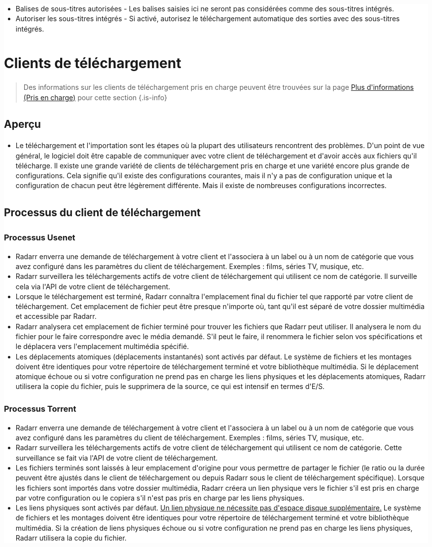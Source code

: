 - Balises de sous-titres autorisées - Les balises saisies ici ne seront pas considérées comme des sous-titres intégrés.
- Autoriser les sous-titres intégrés - Si activé, autorisez le téléchargement automatique des sorties avec des sous-titres intégrés.

# Clients de téléchargement

> Des informations sur les clients de téléchargement pris en charge peuvent être trouvées sur la page [Plus d'informations (Pris en charge)](/radarr/supported#download-clients) pour cette section
{.is-info}

## Aperçu

- Le téléchargement et l'importation sont les étapes où la plupart des utilisateurs rencontrent des problèmes. D'un point de vue général, le logiciel doit être capable de communiquer avec votre client de téléchargement et d'avoir accès aux fichiers qu'il télécharge. Il existe une grande variété de clients de téléchargement pris en charge et une variété encore plus grande de configurations. Cela signifie qu'il existe des configurations courantes, mais il n'y a pas de configuration unique et la configuration de chacun peut être légèrement différente. Mais il existe de nombreuses configurations incorrectes.

## Processus du client de téléchargement

### Processus Usenet

- Radarr enverra une demande de téléchargement à votre client et l'associera à un label ou à un nom de catégorie que vous avez configuré dans les paramètres du client de téléchargement. Exemples : films, séries TV, musique, etc.
- Radarr surveillera les téléchargements actifs de votre client de téléchargement qui utilisent ce nom de catégorie. Il surveille cela via l'API de votre client de téléchargement.
- Lorsque le téléchargement est terminé, Radarr connaîtra l'emplacement final du fichier tel que rapporté par votre client de téléchargement. Cet emplacement de fichier peut être presque n'importe où, tant qu'il est séparé de votre dossier multimédia et accessible par Radarr.
- Radarr analysera cet emplacement de fichier terminé pour trouver les fichiers que Radarr peut utiliser. Il analysera le nom du fichier pour le faire correspondre avec le média demandé. S'il peut le faire, il renommera le fichier selon vos spécifications et le déplacera vers l'emplacement multimédia spécifié.
- Les déplacements atomiques (déplacements instantanés) sont activés par défaut. Le système de fichiers et les montages doivent être identiques pour votre répertoire de téléchargement terminé et votre bibliothèque multimédia. Si le déplacement atomique échoue ou si votre configuration ne prend pas en charge les liens physiques et les déplacements atomiques, Radarr utilisera la copie du fichier, puis le supprimera de la source, ce qui est intensif en termes d'E/S.

### Processus Torrent

- Radarr enverra une demande de téléchargement à votre client et l'associera à un label ou à un nom de catégorie que vous avez configuré dans les paramètres du client de téléchargement. Exemples : films, séries TV, musique, etc.
- Radarr surveillera les téléchargements actifs de votre client de téléchargement qui utilisent ce nom de catégorie. Cette surveillance se fait via l'API de votre client de téléchargement.
- Les fichiers terminés sont laissés à leur emplacement d'origine pour vous permettre de partager le fichier (le ratio ou la durée peuvent être ajustés dans le client de téléchargement ou depuis Radarr sous le client de téléchargement spécifique). Lorsque les fichiers sont importés dans votre dossier multimédia, Radarr créera un lien physique vers le fichier s'il est pris en charge par votre configuration ou le copiera s'il n'est pas pris en charge par les liens physiques.
- Les liens physiques sont activés par défaut. [Un lien physique ne nécessite pas d'espace disque supplémentaire.](https://trash-guides.info/Hardlinks/Hardlinks-and-Instant-Moves/) Le système de fichiers et les montages doivent être identiques pour votre répertoire de téléchargement terminé et votre bibliothèque multimédia. Si la création de liens physiques échoue ou si votre configuration ne prend pas en charge les liens physiques, Radarr utilisera la copie du fichier.